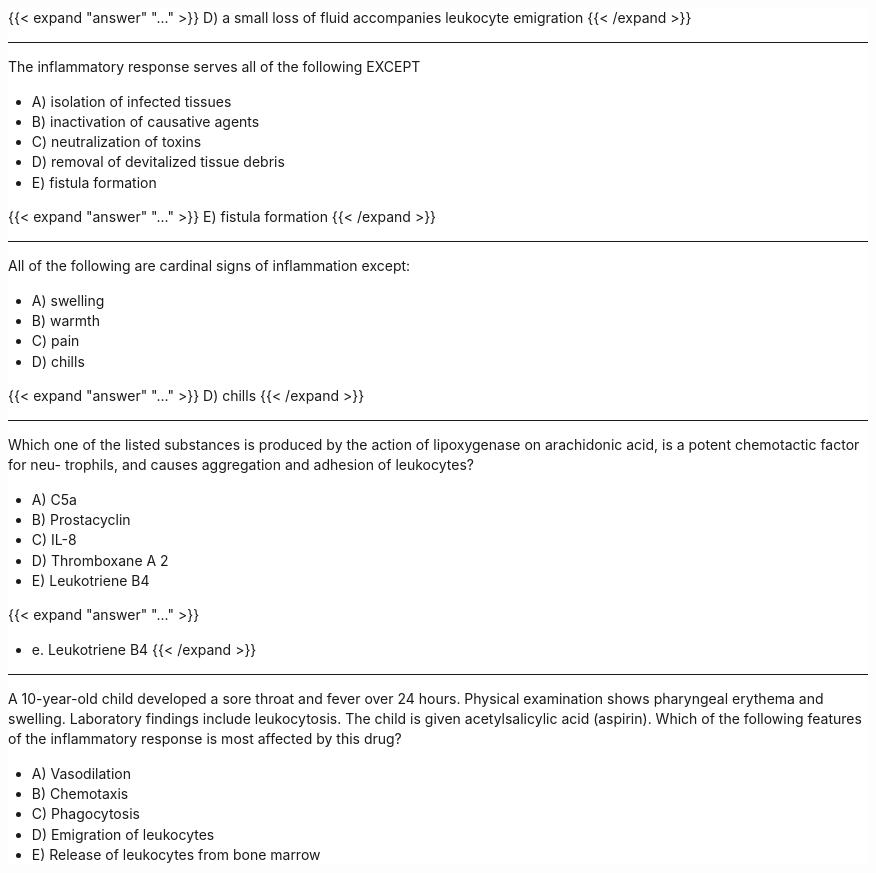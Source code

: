 {{< expand "answer" "..." >}}
D) a small loss of fluid accompanies leukocyte emigration
{{< /expand >}}

---

The inflammatory response serves all of the following EXCEPT

* A) isolation of infected tissues
* B) inactivation of causative agents
* C) neutralization of toxins
* D) removal of devitalized tissue debris
* E) fistula formation

{{< expand "answer" "..." >}}
E) fistula formation
{{< /expand >}}

---

All of the following are cardinal signs of inflammation except:

* A) swelling
* B) warmth
* C) pain
* D) chills

{{< expand "answer" "..." >}}
D) chills
{{< /expand >}}

---

Which one of the listed substances is produced by the action of
lipoxygenase on arachidonic acid, is a potent chemotactic factor for neu-
trophils, and causes aggregation and adhesion of leukocytes?

* A) C5a
* B) Prostacyclin
* C) IL-8
* D) Thromboxane A 2
* E) Leukotriene B4

{{< expand "answer" "..." >}}
* e. Leukotriene B4
{{< /expand >}}

---

A 10-year-old child developed a sore throat and fever over 24 hours. Physical examination shows pharyngeal erythema
and swelling. Laboratory findings include leukocytosis. The child is given acetylsalicylic acid (aspirin). Which of the
following features of the inflammatory response is most affected by this drug?

* A) Vasodilation
* B) Chemotaxis
* C) Phagocytosis
* D) Emigration of leukocytes
* E) Release of leukocytes from bone marrow
